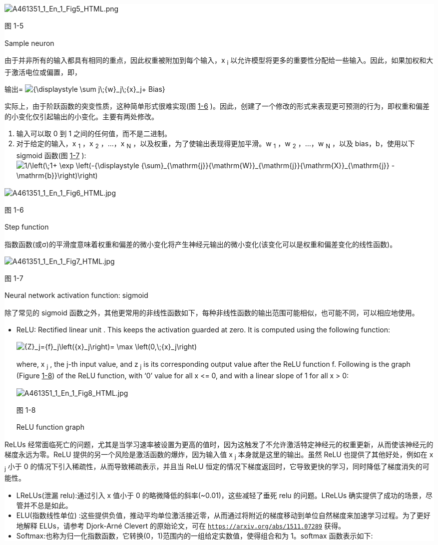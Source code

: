 ![A461351_1_En_1_Fig5_HTML.png](img/A461351_1_En_1_Fig5_HTML.png)

图 1-5

Sample neuron

由于并非所有的输入都具有相同的重点，因此权重被附加到每个输入，x <sub>i</sub> 以允许模型将更多的重要性分配给一些输入。因此，如果加权和大于激活电位或偏置，即，

输出= ![$$ {\displaystyle \sum j\;{w}_j\;{x}_j+ Bias} $$](img/A461351_1_En_1_Chapter_IEq1.gif)

实际上，由于阶跃函数的突变性质，这种简单形式很难实现(图 [1-6](#Fig6) )。因此，创建了一个修改的形式来表现更可预测的行为，即权重和偏差的小变化仅引起输出的小变化。主要有两处修改。

1.  输入可以取 0 到 1 之间的任何值，而不是二进制。
2.  对于给定的输入，x <sub>1</sub> ，x <sub>2</sub> ，…，x <sub>N</sub> ，以及权重，为了使输出表现得更加平滑。w <sub>1</sub> ，w <sub>2</sub> ，…，w <sub>N</sub> ，以及 bias，b，使用以下 sigmoid 函数(图 [1-7](#Fig7) ): ![$$ 1/\left(\;1+ \exp \left(-{\displaystyle {\sum}_{\mathrm{j}}{\mathrm{W}}_{\mathrm{j}}{\mathrm{X}}_{\mathrm{j}} - \mathrm{b}}\right)\right) $$](img/A461351_1_En_1_Chapter_IEq2.gif)

![A461351_1_En_1_Fig6_HTML.jpg](img/A461351_1_En_1_Fig6_HTML.jpg)

图 1-6

Step function

指数函数(或σ)的平滑度意味着权重和偏差的微小变化将产生神经元输出的微小变化(该变化可以是权重和偏差变化的线性函数)。

![A461351_1_En_1_Fig7_HTML.jpg](img/A461351_1_En_1_Fig7_HTML.jpg)

图 1-7

Neural network activation function: sigmoid

除了常见的 sigmoid 函数之外，其他更常用的非线性函数如下，每种非线性函数的输出范围可能相似，也可能不同，可以相应地使用。

*   ReLU: Rectified linear unit . This keeps the activation guarded at zero. It is computed using the following function:

    ![$$ {Z}_j={f}_j\left({x}_j\right)= \max \left(0,\;{x}_j\right) $$](img/A461351_1_En_1_Chapter_Equa.gif)

    where, x <sub>j</sub> , the j-th input value, and z <sub>j</sub> is its corresponding output value after the ReLU function f. Following is the graph (Figure [1-8](#Fig8)) of the ReLU function, with ‘0’ value for all x <= 0, and with a linear slope of 1 for all x > 0:

    ![A461351_1_En_1_Fig8_HTML.jpg](img/A461351_1_En_1_Fig8_HTML.jpg)

    图 1-8

    ReLU function graph

ReLUs 经常面临死亡的问题，尤其是当学习速率被设置为更高的值时，因为这触发了不允许激活特定神经元的权重更新，从而使该神经元的梯度永远为零。ReLU 提供的另一个风险是激活函数的爆炸，因为输入值 x <sub>j</sub> 本身就是这里的输出。虽然 ReLU 也提供了其他好处，例如在 x <sub>j</sub> 小于 0 的情况下引入稀疏性，从而导致稀疏表示，并且当 ReLU 恒定的情况下梯度返回时，它导致更快的学习，同时降低了梯度消失的可能性。

*   LReLUs(泄漏 relu):通过引入 x 值小于 0 的略微降低的斜率(~0.01)，这些减轻了垂死 relu 的问题。LReLUs 确实提供了成功的场景，尽管并不总是如此。
*   ELU(指数线性单位) :这些提供负值，推动平均单位激活接近零，从而通过将附近的梯度移动到单位自然梯度来加速学习过程。为了更好地解释 ELUs，请参考 Djork-Arné Clevert 的原始论文，可在 [`https://arxiv.org/abs/1511.07289`](https://arxiv.org/abs/1511.07289) 获得。
*   Softmax:也称为归一化指数函数，它转换(0，1)范围内的一组给定实数值，使得组合和为 1。softmax 函数表示如下:
